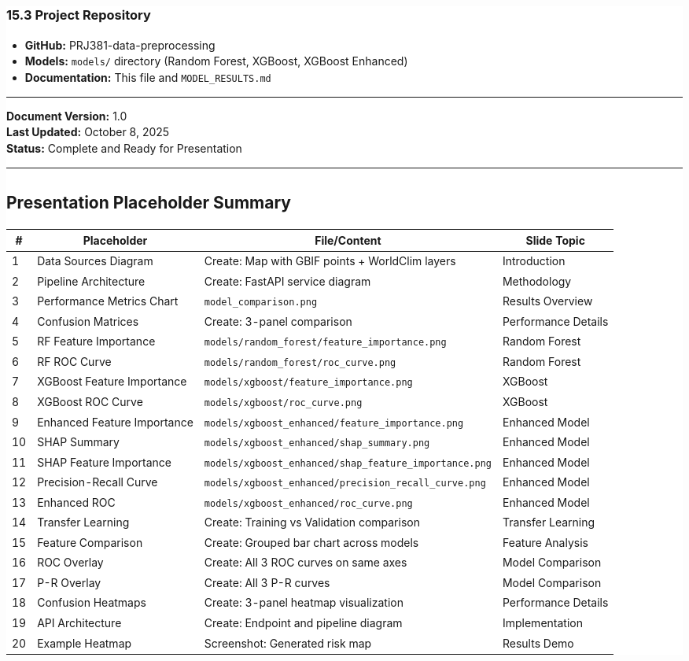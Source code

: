 ### 15.3 Project Repository

- **GitHub:** PRJ381-data-preprocessing
- **Models:** `models/` directory (Random Forest, XGBoost, XGBoost Enhanced)
- **Documentation:** This file and `MODEL_RESULTS.md`

---

**Document Version:** 1.0  
**Last Updated:** October 8, 2025  
**Status:** Complete and Ready for Presentation

---

## Presentation Placeholder Summary

| # | Placeholder | File/Content | Slide Topic |
|---|-------------|--------------|-------------|
| 1 | Data Sources Diagram | Create: Map with GBIF points + WorldClim layers | Introduction |
| 2 | Pipeline Architecture | Create: FastAPI service diagram | Methodology |
| 3 | Performance Metrics Chart | `model_comparison.png` | Results Overview |
| 4 | Confusion Matrices | Create: 3-panel comparison | Performance Details |
| 5 | RF Feature Importance | `models/random_forest/feature_importance.png` | Random Forest |
| 6 | RF ROC Curve | `models/random_forest/roc_curve.png` | Random Forest |
| 7 | XGBoost Feature Importance | `models/xgboost/feature_importance.png` | XGBoost |
| 8 | XGBoost ROC Curve | `models/xgboost/roc_curve.png` | XGBoost |
| 9 | Enhanced Feature Importance | `models/xgboost_enhanced/feature_importance.png` | Enhanced Model |
| 10 | SHAP Summary | `models/xgboost_enhanced/shap_summary.png` | Enhanced Model |
| 11 | SHAP Feature Importance | `models/xgboost_enhanced/shap_feature_importance.png` | Enhanced Model |
| 12 | Precision-Recall Curve | `models/xgboost_enhanced/precision_recall_curve.png` | Enhanced Model |
| 13 | Enhanced ROC | `models/xgboost_enhanced/roc_curve.png` | Enhanced Model |
| 14 | Transfer Learning | Create: Training vs Validation comparison | Transfer Learning |
| 15 | Feature Comparison | Create: Grouped bar chart across models | Feature Analysis |
| 16 | ROC Overlay | Create: All 3 ROC curves on same axes | Model Comparison |
| 17 | P-R Overlay | Create: All 3 P-R curves | Model Comparison |
| 18 | Confusion Heatmaps | Create: 3-panel heatmap visualization | Performance Details |
| 19 | API Architecture | Create: Endpoint and pipeline diagram | Implementation |
| 20 | Example Heatmap | Screenshot: Generated risk map | Results Demo |

